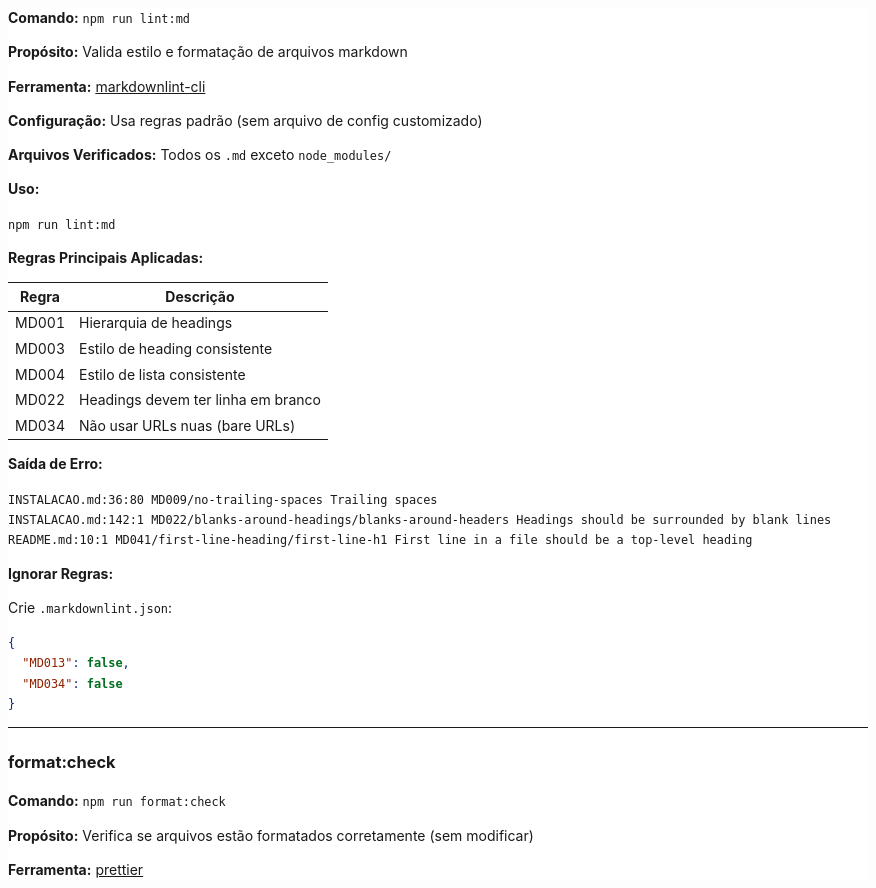 **Comando:** `npm run lint:md`

**Propósito:** Valida estilo e formatação de arquivos markdown

**Ferramenta:** [markdownlint-cli](https://github.com/igorshubovych/markdownlint-cli)

**Configuração:** Usa regras padrão (sem arquivo de config customizado)

**Arquivos Verificados:** Todos os `.md` exceto `node_modules/`

**Uso:**

```bash
npm run lint:md
```

**Regras Principais Aplicadas:**

| Regra      | Descrição                             |
| ---------- | ------------------------------------- |
| MD001      | Hierarquia de headings                |
| MD003      | Estilo de heading consistente         |
| MD004      | Estilo de lista consistente           |
| MD022      | Headings devem ter linha em branco    |
| MD034      | Não usar URLs nuas (bare URLs)        |

**Saída de Erro:**

```text
INSTALACAO.md:36:80 MD009/no-trailing-spaces Trailing spaces
INSTALACAO.md:142:1 MD022/blanks-around-headings/blanks-around-headers Headings should be surrounded by blank lines
README.md:10:1 MD041/first-line-heading/first-line-h1 First line in a file should be a top-level heading
```

**Ignorar Regras:**

Crie `.markdownlint.json`:

```json
{
  "MD013": false,
  "MD034": false
}
```

---

### format:check

**Comando:** `npm run format:check`

**Propósito:** Verifica se arquivos estão formatados corretamente (sem modificar)

**Ferramenta:** [prettier](https://prettier.io/)
